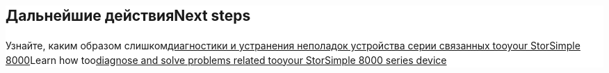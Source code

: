 
## <a name="next-steps"></a><span data-ttu-id="ac2ac-175">Дальнейшие действия</span><span class="sxs-lookup"><span data-stu-id="ac2ac-175">Next steps</span></span>

<span data-ttu-id="ac2ac-176">Узнайте, каким образом слишком[диагностики и устранения неполадок устройства серии связанных tooyour StorSimple 8000](storsimple-troubleshoot-deployment.md)</span><span class="sxs-lookup"><span data-stu-id="ac2ac-176">Learn how too[diagnose and solve problems related tooyour StorSimple 8000 series device](storsimple-troubleshoot-deployment.md)</span></span>
